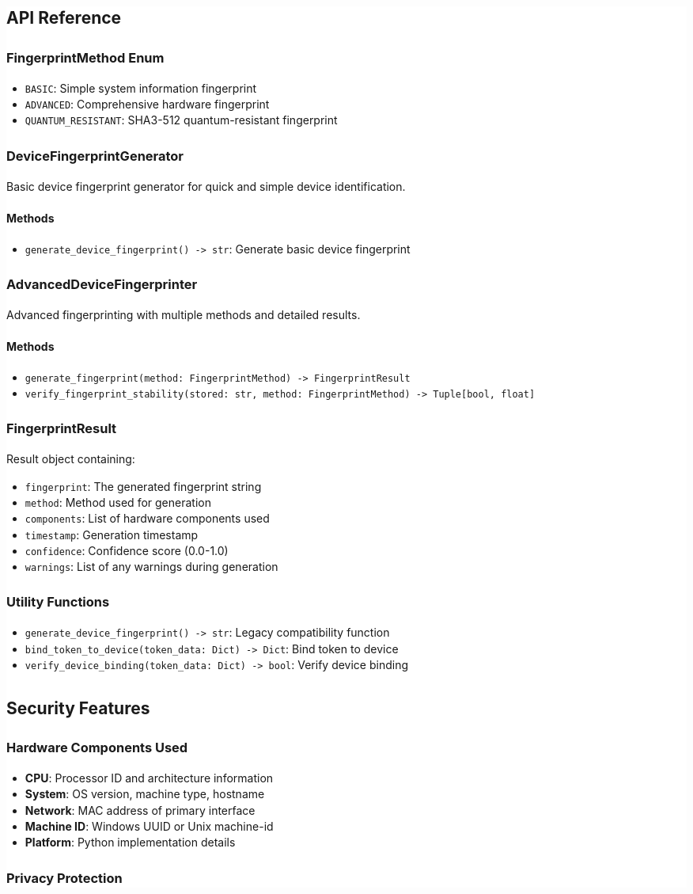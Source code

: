 ## API Reference

### FingerprintMethod Enum

- `BASIC`: Simple system information fingerprint
- `ADVANCED`: Comprehensive hardware fingerprint
- `QUANTUM_RESISTANT`: SHA3-512 quantum-resistant fingerprint

### DeviceFingerprintGenerator

Basic device fingerprint generator for quick and simple device identification.

#### Methods

- `generate_device_fingerprint() -> str`: Generate basic device fingerprint

### AdvancedDeviceFingerprinter

Advanced fingerprinting with multiple methods and detailed results.

#### Methods

- `generate_fingerprint(method: FingerprintMethod) -> FingerprintResult`
- `verify_fingerprint_stability(stored: str, method: FingerprintMethod) -> Tuple[bool, float]`

### FingerprintResult

Result object containing:
- `fingerprint`: The generated fingerprint string
- `method`: Method used for generation
- `components`: List of hardware components used
- `timestamp`: Generation timestamp
- `confidence`: Confidence score (0.0-1.0)
- `warnings`: List of any warnings during generation

### Utility Functions

- `generate_device_fingerprint() -> str`: Legacy compatibility function
- `bind_token_to_device(token_data: Dict) -> Dict`: Bind token to device
- `verify_device_binding(token_data: Dict) -> bool`: Verify device binding

## Security Features

### Hardware Components Used

- **CPU**: Processor ID and architecture information
- **System**: OS version, machine type, hostname
- **Network**: MAC address of primary interface
- **Machine ID**: Windows UUID or Unix machine-id
- **Platform**: Python implementation details

### Privacy Protection
